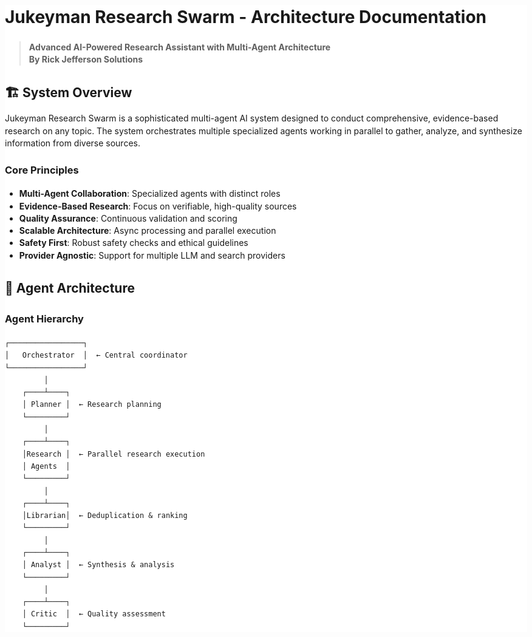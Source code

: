 # Jukeyman Research Swarm - Architecture Documentation

> **Advanced AI-Powered Research Assistant with Multi-Agent Architecture**  
> **By Rick Jefferson Solutions**

## 🏗️ System Overview

Jukeyman Research Swarm is a sophisticated multi-agent AI system designed to conduct comprehensive, evidence-based research on any topic. The system orchestrates multiple specialized agents working in parallel to gather, analyze, and synthesize information from diverse sources.

### Core Principles

- **Multi-Agent Collaboration**: Specialized agents with distinct roles
- **Evidence-Based Research**: Focus on verifiable, high-quality sources
- **Quality Assurance**: Continuous validation and scoring
- **Scalable Architecture**: Async processing and parallel execution
- **Safety First**: Robust safety checks and ethical guidelines
- **Provider Agnostic**: Support for multiple LLM and search providers

## 🎯 Agent Architecture

### Agent Hierarchy

```
┌─────────────────┐
│   Orchestrator  │  ← Central coordinator
└─────────────────┘
         │
    ┌────┴────┐
    │ Planner │  ← Research planning
    └─────────┘
         │
    ┌────┴────┐
    │Research │  ← Parallel research execution
    │ Agents  │
    └─────────┘
         │
    ┌────┴────┐
    │Librarian│  ← Deduplication & ranking
    └─────────┘
         │
    ┌────┴────┐
    │ Analyst │  ← Synthesis & analysis
    └─────────┘
         │
    ┌────┴────┐
    │ Critic  │  ← Quality assessment
    └─────────┘
```
